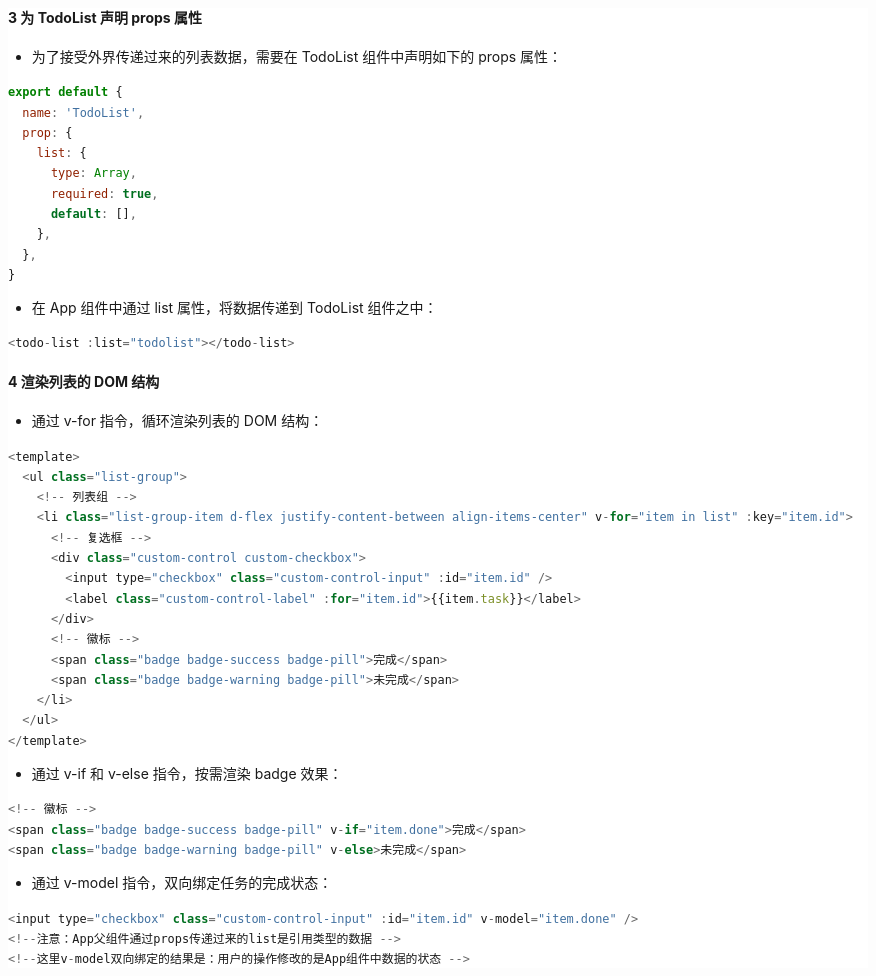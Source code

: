 #### 3 为 TodoList 声明 props 属性

- 为了接受外界传递过来的列表数据，需要在 TodoList 组件中声明如下的 props 属性：

```javascript
export default {
  name: 'TodoList',
  prop: {
    list: {
      type: Array,
      required: true,
      default: [],
    },
  },
}
```

- 在 App 组件中通过 list 属性，将数据传递到 TodoList 组件之中：

```javascript
<todo-list :list="todolist"></todo-list>
```

#### 4 渲染列表的 DOM 结构

- 通过 v-for 指令，循环渲染列表的 DOM 结构：

```javascript
<template>
  <ul class="list-group">
    <!-- 列表组 -->
    <li class="list-group-item d-flex justify-content-between align-items-center" v-for="item in list" :key="item.id">
      <!-- 复选框 -->
      <div class="custom-control custom-checkbox">
        <input type="checkbox" class="custom-control-input" :id="item.id" />
        <label class="custom-control-label" :for="item.id">{{item.task}}</label>
      </div>
      <!-- 徽标 -->
      <span class="badge badge-success badge-pill">完成</span>
      <span class="badge badge-warning badge-pill">未完成</span>
    </li>
  </ul>
</template>
```

- 通过 v-if 和 v-else 指令，按需渲染 badge 效果：

```javascript
<!-- 徽标 -->
<span class="badge badge-success badge-pill" v-if="item.done">完成</span>
<span class="badge badge-warning badge-pill" v-else>未完成</span>
```

- 通过 v-model 指令，双向绑定任务的完成状态：

```javascript
<input type="checkbox" class="custom-control-input" :id="item.id" v-model="item.done" />
<!--注意：App父组件通过props传递过来的list是引用类型的数据 -->
<!--这里v-model双向绑定的结果是：用户的操作修改的是App组件中数据的状态 -->
```
